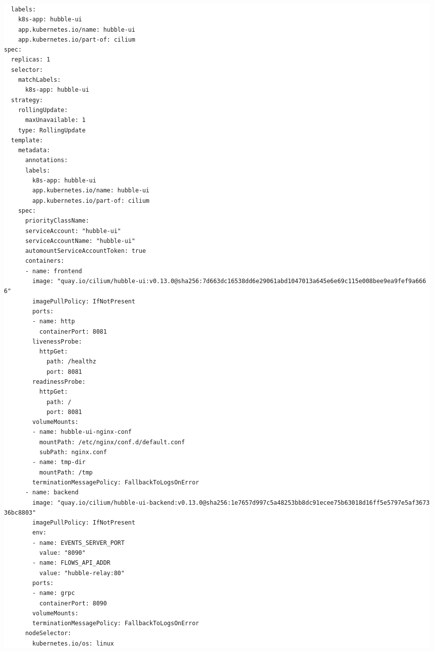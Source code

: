       labels:
        k8s-app: hubble-ui
        app.kubernetes.io/name: hubble-ui
        app.kubernetes.io/part-of: cilium
    spec:
      replicas: 1
      selector:
        matchLabels:
          k8s-app: hubble-ui
      strategy:
        rollingUpdate:
          maxUnavailable: 1
        type: RollingUpdate
      template:
        metadata:
          annotations:
          labels:
            k8s-app: hubble-ui
            app.kubernetes.io/name: hubble-ui
            app.kubernetes.io/part-of: cilium
        spec:
          priorityClassName:
          serviceAccount: "hubble-ui"
          serviceAccountName: "hubble-ui"
          automountServiceAccountToken: true
          containers:
          - name: frontend
            image: "quay.io/cilium/hubble-ui:v0.13.0@sha256:7d663dc16538dd6e29061abd1047013a645e6e69c115e008bee9ea9fef9a6666"
            imagePullPolicy: IfNotPresent
            ports:
            - name: http
              containerPort: 8081
            livenessProbe:
              httpGet:
                path: /healthz
                port: 8081
            readinessProbe:
              httpGet:
                path: /
                port: 8081
            volumeMounts:
            - name: hubble-ui-nginx-conf
              mountPath: /etc/nginx/conf.d/default.conf
              subPath: nginx.conf
            - name: tmp-dir
              mountPath: /tmp
            terminationMessagePolicy: FallbackToLogsOnError
          - name: backend
            image: "quay.io/cilium/hubble-ui-backend:v0.13.0@sha256:1e7657d997c5a48253bb8dc91ecee75b63018d16ff5e5797e5af367336bc8803"
            imagePullPolicy: IfNotPresent
            env:
            - name: EVENTS_SERVER_PORT
              value: "8090"
            - name: FLOWS_API_ADDR
              value: "hubble-relay:80"
            ports:
            - name: grpc
              containerPort: 8090
            volumeMounts:
            terminationMessagePolicy: FallbackToLogsOnError
          nodeSelector:
            kubernetes.io/os: linux